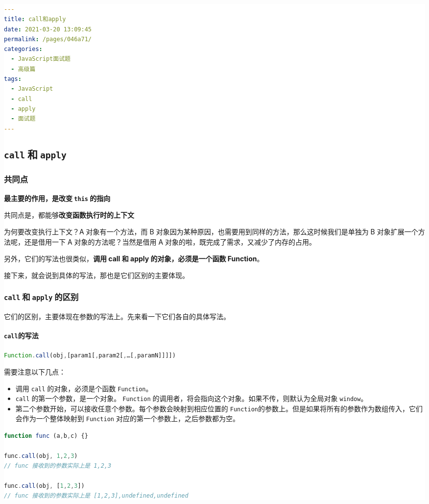 ```yaml
---
title: call和apply
date: 2021-03-20 13:09:45
permalink: /pages/046a71/
categories:
  - JavaScript面试题
  - 高级篇
tags:
  - JavaScript
  - call
  - apply
  - 面试题
---
```


## `call` 和 `apply `

### 共同点

**最主要的作用，是改变 `this` 的指向**

共同点是，都能够**改变函数执行时的上下文**

为何要改变执行上下文？A 对象有一个方法，而 B 对象因为某种原因，也需要用到同样的方法，那么这时候我们是单独为 B 对象扩展一个方法呢，还是借用一下 A 对象的方法呢？当然是借用 A 对象的啦，既完成了需求，又减少了内存的占用。

另外，它们的写法也很类似，**调用 call 和 apply 的对象，必须是一个函数 Function**。

接下来，就会说到具体的写法，那也是它们区别的主要体现。

### `call` 和 `apply` 的区别

它们的区别，主要体现在参数的写法上。先来看一下它们各自的具体写法。

#### `call`的写法

```javascript
Function.call(obj,[param1[,param2[,…[,paramN]]]])
```

需要注意以下几点：

- 调用 `call` 的对象，必须是个函数 `Function`。
- `call` 的第一个参数，是一个对象。 `Function` 的调用者，将会指向这个对象。如果不传，则默认为全局对象 `window`。
- 第二个参数开始，可以接收任意个参数。每个参数会映射到相应位置的 `Function`的参数上。但是如果将所有的参数作为数组传入，它们会作为一个整体映射到 `Function` 对应的第一个参数上，之后参数都为空。

```javascript
function func (a,b,c) {}

func.call(obj, 1,2,3)
// func 接收到的参数实际上是 1,2,3

func.call(obj, [1,2,3])
// func 接收到的参数实际上是 [1,2,3],undefined,undefined
```
